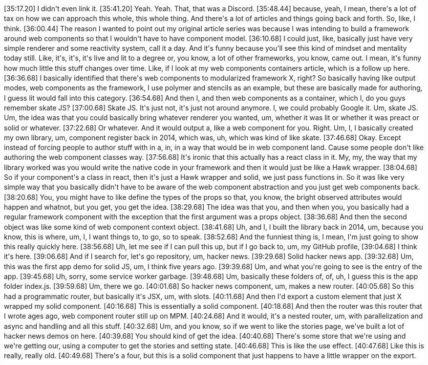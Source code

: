 [35:17.20] I didn't even link it.
[35:41.20] Yeah. Yeah. That, that was a Discord.
[35:48.44] because, yeah, I mean, there's a lot of tax on how we can approach this whole, this whole thing. And there's a lot of articles and things going back and forth. So, like, I think.
[36:00.44] The reason I wanted to point out my original article series was because I was intending to build a framework around web components so that I wouldn't have to have component model.
[36:10.68] I could just, like, basically just have very simple renderer and some reactivity system, call it a day. And it's funny because you'll see this kind of mindset and mentality today still. Like, it's, it's, it's live and lit to a degree or, you know, a lot of other frameworks, you know, came out. I mean, it's funny how much little this stuff changes over time. Like, if I look at my web components containers article, which is a follow up here.
[36:36.68] I basically identified that there's web components to modularized framework X, right? So basically having like output modes, web components as the framework, I use polymer and stencils as an example, but these are basically made for authoring, I guess lit would fall into this category.
[36:54.68] And then I, and then web components as a container, which I, do you guys remember skate JS?
[37:00.68] Skate JS. It's just not, it's just not around anymore. I, we could probably Google it. Um, skate JS. Um, the idea was that you could basically bring whatever renderer you wanted, um, whether it was lit or whether it was preact or solid or whatever.
[37:22.68] Or whatever. And it would output a, like a web component for you. Right. Um, I, I basically created my own library, um, component register back in 2014, which was, uh, which was kind of like skate.
[37:46.68] Okay. Except instead of forcing people to author stuff with in a, in, in a way that would be in web component land. Cause some people don't like authoring the web component classes way.
[37:56.68] It's ironic that this actually has a react class in it. My, my, the way that my library worked was you would write the native code in your framework and then it would just be like a Hawk wrapper.
[38:04.68] So if your component's a class in react, then it's just a Hawk wrapper and solid, we just pass functions in. So it was like very simple way that you basically didn't have to be aware of the web component abstraction and you just get web components back.
[38:20.68] You, you might have to like define the types of the props so that, you know, the bright observed attributes would happen and whatnot, but you get, you get the idea.
[38:29.68] The idea was that you, and then when you, you basically had a regular framework component with the exception that the first argument was a props object.
[38:36.68] And then the second object was like some kind of web component context object.
[38:41.68] Uh, and I, I built the library back in 2014, um, because you know, this is where, um, I, I want things to, to go, so to speak.
[38:52.68] And the funniest thing is, I mean, I'm just going to show this really quickly here.
[38:56.68] Uh, let me see if I can pull this up, but if I go back to, um, my GitHub profile,
[39:04.68] I think it's here.
[39:06.68] And if I search for, let's go repository, um, hacker news.
[39:29.68] Solid hacker news app.
[39:32.68] Um, this was the first app demo for solid JS, um, I think five years ago.
[39:39.68] Um, and what you're going to see is the entry of the app.
[39:45.68] Uh, sorry, some service worker garbage.
[39:48.68] Um, basically these folders of, of, uh, I guess this is the app folder index.js.
[39:59.68] Um, there we go.
[40:01.68] So hacker news component, um, makes a new router.
[40:05.68] So this had a programmatic router, but basically it's JSX, um, with slots.
[40:11.68] And then I'd export a custom element that just X wrapped my solid component.
[40:16.68] This is essentially a solid component.
[40:18.68] And then the router was this router that I wrote ages ago, web component router still up on MPM.
[40:24.68] And it would, it's a nested router, um, with parallelization and async and handling and all this stuff.
[40:32.68] Um, and you know, so if we went to like the stories page, we've built a lot of hacker news demos on here.
[40:39.68] You should kind of get the idea.
[40:40.68] There's some store that we're using and we're getting our, using a computer to get the stories and setting state.
[40:46.68] This is like the use effect.
[40:47.68] Like this is really, really old.
[40:49.68] There's a four, but this is a solid component that just happens to have a little wrapper on the export.